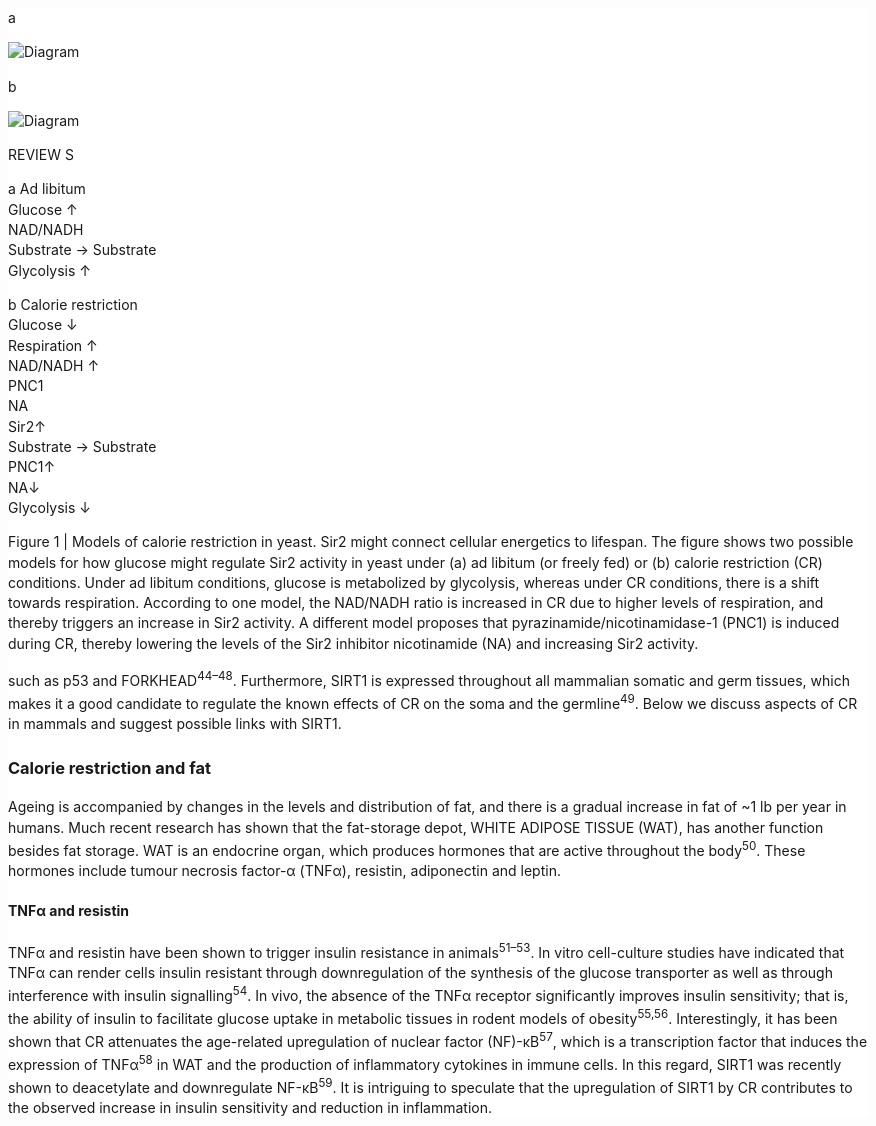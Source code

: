 a

![Diagram](attachment://image1.png)

b

![Diagram](attachment://image2.png)

REVIEW S

a Ad libitum  
Glucose ↑  
NAD/NADH  
Substrate → Substrate  
Glycolysis ↑  

b Calorie restriction  
Glucose ↓  
Respiration ↑  
NAD/NADH ↑  
PNC1  
NA  
Sir2↑  
Substrate → Substrate  
PNC1↑  
NA↓  
Glycolysis ↓  

Figure 1 | Models of calorie restriction in yeast. Sir2 might connect cellular energetics to lifespan. The figure shows two possible models for how glucose might regulate Sir2 activity in yeast under (a) ad libitum (or freely fed) or (b) calorie restriction (CR) conditions. Under ad libitum conditions, glucose is metabolized by glycolysis, whereas under CR conditions, there is a shift towards respiration. According to one model, the NAD/NADH ratio is increased in CR due to higher levels of respiration, and thereby triggers an increase in Sir2 activity. A different model proposes that pyrazinamide/nicotinamidase-1 (PNC1) is induced during CR, thereby lowering the levels of the Sir2 inhibitor nicotinamide (NA) and increasing Sir2 activity.

such as p53 and FORKHEAD<sup>44–48</sup>. Furthermore, SIRT1 is expressed throughout all mammalian somatic and germ tissues, which makes it a good candidate to regulate the known effects of CR on the soma and the germline<sup>49</sup>. Below we discuss aspects of CR in mammals and suggest possible links with SIRT1.

### Calorie restriction and fat

Ageing is accompanied by changes in the levels and distribution of fat, and there is a gradual increase in fat of ~1 lb per year in humans. Much recent research has shown that the fat-storage depot, WHITE ADIPOSE TISSUE (WAT), has another function besides fat storage. WAT is an endocrine organ, which produces hormones that are active throughout the body<sup>50</sup>. These hormones include tumour necrosis factor-α (TNFα), resistin, adiponectin and leptin.

#### TNFα and resistin

TNFα and resistin have been shown to trigger insulin resistance in animals<sup>51–53</sup>. In vitro cell-culture studies have indicated that TNFα can render cells insulin resistant through downregulation of the synthesis of the glucose transporter as well as through interference with insulin signalling<sup>54</sup>. In vivo, the absence of the TNFα receptor significantly improves insulin sensitivity; that is, the ability of insulin to facilitate glucose uptake in metabolic tissues in rodent models of obesity<sup>55,56</sup>. Interestingly, it has been shown that CR attenuates the age-related upregulation of nuclear factor (NF)-κB<sup>57</sup>, which is a transcription factor that induces the expression of TNFα<sup>58</sup> in WAT and the production of inflammatory cytokines in immune cells. In this regard, SIRT1 was recently shown to deacetylate and downregulate NF-κB<sup>59</sup>. It is intriguing to speculate that the upregulation of SIRT1 by CR contributes to the observed increase in insulin sensitivity and reduction in inflammation.
